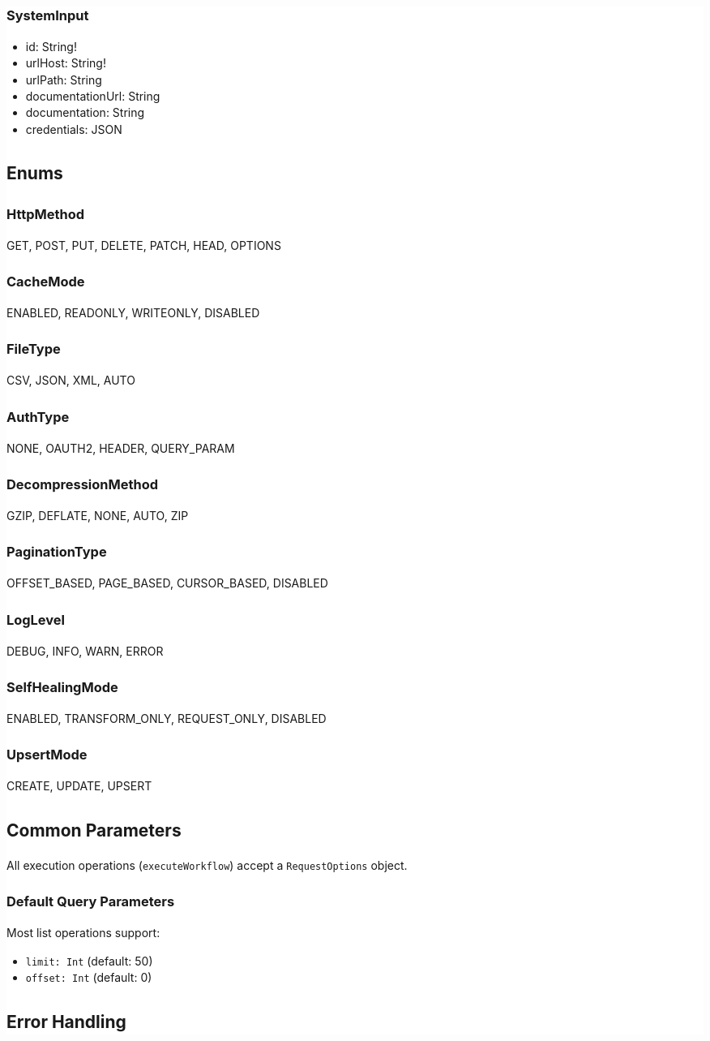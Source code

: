 ### SystemInput
- id: String!
- urlHost: String!
- urlPath: String
- documentationUrl: String
- documentation: String
- credentials: JSON

## Enums

### HttpMethod
GET, POST, PUT, DELETE, PATCH, HEAD, OPTIONS

### CacheMode
ENABLED, READONLY, WRITEONLY, DISABLED

### FileType
CSV, JSON, XML, AUTO

### AuthType
NONE, OAUTH2, HEADER, QUERY_PARAM

### DecompressionMethod
GZIP, DEFLATE, NONE, AUTO, ZIP

### PaginationType
OFFSET_BASED, PAGE_BASED, CURSOR_BASED, DISABLED

### LogLevel
DEBUG, INFO, WARN, ERROR

### SelfHealingMode
ENABLED, TRANSFORM_ONLY, REQUEST_ONLY, DISABLED

### UpsertMode
CREATE, UPDATE, UPSERT

## Common Parameters

All execution operations (`executeWorkflow`) accept a `RequestOptions` object.

### Default Query Parameters

Most list operations support:
- `limit: Int` (default: 50)
- `offset: Int` (default: 0)

## Error Handling
